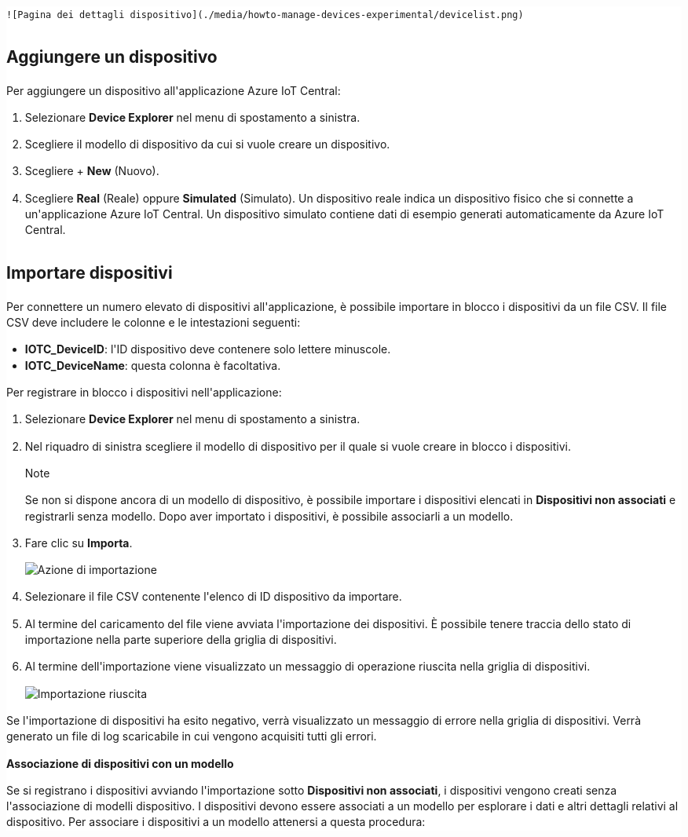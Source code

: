     ![Pagina dei dettagli dispositivo](./media/howto-manage-devices-experimental/devicelist.png)

## <a name="add-a-device"></a>Aggiungere un dispositivo

Per aggiungere un dispositivo all'applicazione Azure IoT Central:

1. Selezionare **Device Explorer** nel menu di spostamento a sinistra.

1. Scegliere il modello di dispositivo da cui si vuole creare un dispositivo.

1. Scegliere + **New** (Nuovo).

1. Scegliere **Real** (Reale) oppure **Simulated** (Simulato). Un dispositivo reale indica un dispositivo fisico che si connette a un'applicazione Azure IoT Central. Un dispositivo simulato contiene dati di esempio generati automaticamente da Azure IoT Central.

## <a name="import-devices"></a>Importare dispositivi

Per connettere un numero elevato di dispositivi all'applicazione, è possibile importare in blocco i dispositivi da un file CSV. Il file CSV deve includere le colonne e le intestazioni seguenti:

* **IOTC_DeviceID**: l'ID dispositivo deve contenere solo lettere minuscole.
* **IOTC_DeviceName**: questa colonna è facoltativa.

Per registrare in blocco i dispositivi nell'applicazione:

1. Selezionare **Device Explorer** nel menu di spostamento a sinistra.

1. Nel riquadro di sinistra scegliere il modello di dispositivo per il quale si vuole creare in blocco i dispositivi.

    > [!NOTE]
    > Se non si dispone ancora di un modello di dispositivo, è possibile importare i dispositivi elencati in **Dispositivi non associati** e registrarli senza modello. Dopo aver importato i dispositivi, è possibile associarli a un modello.

1. Fare clic su **Importa**.

    ![Azione di importazione](./media/howto-manage-devices-experimental/BulkImport1.png)

1. Selezionare il file CSV contenente l'elenco di ID dispositivo da importare.

1. Al termine del caricamento del file viene avviata l'importazione dei dispositivi. È possibile tenere traccia dello stato di importazione nella parte superiore della griglia di dispositivi.

1. Al termine dell'importazione viene visualizzato un messaggio di operazione riuscita nella griglia di dispositivi.

    ![Importazione riuscita](./media/howto-manage-devices-experimental/BulkImport3.png)

Se l'importazione di dispositivi ha esito negativo, verrà visualizzato un messaggio di errore nella griglia di dispositivi. Verrà generato un file di log scaricabile in cui vengono acquisiti tutti gli errori.

**Associazione di dispositivi con un modello**

Se si registrano i dispositivi avviando l'importazione sotto **Dispositivi non associati**, i dispositivi vengono creati senza l'associazione di modelli dispositivo. I dispositivi devono essere associati a un modello per esplorare i dati e altri dettagli relativi al dispositivo. Per associare i dispositivi a un modello attenersi a questa procedura:
